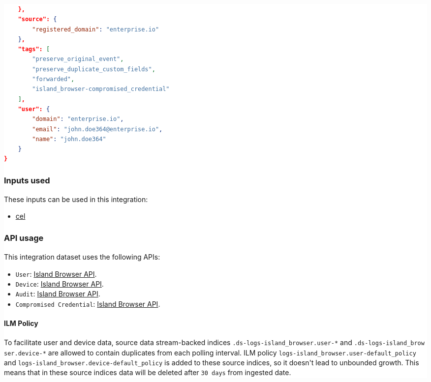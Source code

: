 ```json
    },
    "source": {
        "registered_domain": "enterprise.io"
    },
    "tags": [
        "preserve_original_event",
        "preserve_duplicate_custom_fields",
        "forwarded",
        "island_browser-compromised_credential"
    ],
    "user": {
        "domain": "enterprise.io",
        "email": "john.doe364@enterprise.io",
        "name": "john.doe364"
    }
}
```

### Inputs used

These inputs can be used in this integration:

- [cel](https://www.elastic.co/docs/reference/beats/filebeat/filebeat-input-cel)

### API usage

This integration dataset uses the following APIs:

- `User`: [Island Browser API](https://documentation.island.io/apidocs/get-all-browser-users-that-match-the-specified-simple-filter).
- `Device`: [Island Browser API](https://documentation.island.io/apidocs/get-a-list-of-all-devices-1).
- `Audit`: [Island Browser API](https://documentation.island.io/apidocs/get-all-timeline-audits-that-match-the-specified-simple-filter).
- `Compromised Credential`: [Island Browser API](https://documentation.island.io/apidocs/get-a-list-of-all-compromised-credentials).

#### ILM Policy

To facilitate user and device data, source data stream-backed indices `.ds-logs-island_browser.user-*` and `.ds-logs-island_browser.device-*` are allowed to contain duplicates from each polling interval. ILM policy `logs-island_browser.user-default_policy` and `logs-island_browser.device-default_policy` is added to these source indices, so it doesn't lead to unbounded growth. This means that in these source indices data will be deleted after `30 days` from ingested date.
